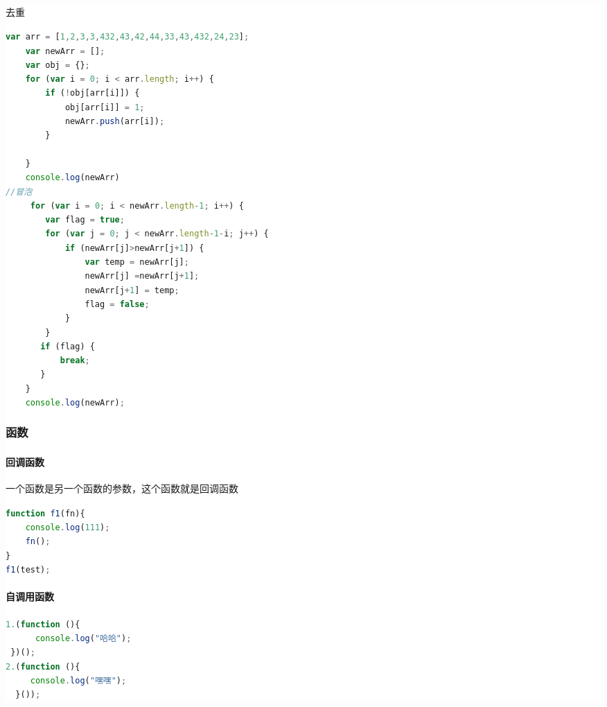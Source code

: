 去重

```javascript
var arr = [1,2,3,3,432,43,42,44,33,43,432,24,23];
    var newArr = [];
    var obj = {};
    for (var i = 0; i < arr.length; i++) {
        if (!obj[arr[i]]) {
            obj[arr[i]] = 1;
            newArr.push(arr[i]);
        }
        
    }
    console.log(newArr)
//冒泡
     for (var i = 0; i < newArr.length-1; i++) {
        var flag = true;
        for (var j = 0; j < newArr.length-1-i; j++) {
            if (newArr[j]>newArr[j+1]) {
                var temp = newArr[j];
                newArr[j] =newArr[j+1];
                newArr[j+1] = temp;
                flag = false;
            }
        }
       if (flag) {
           break;
       }
    }
    console.log(newArr);
```

### 函数

#### 回调函数

一个函数是另一个函数的参数，这个函数就是回调函数

```javascript
function f1(fn){
  	console.log(111);
    fn();
}
f1(test);
```

#### 自调用函数

```javascript
1.(function (){
      console.log("哈哈");
 })();
2.(function (){
     console.log("嘿嘿");
  }());
```
